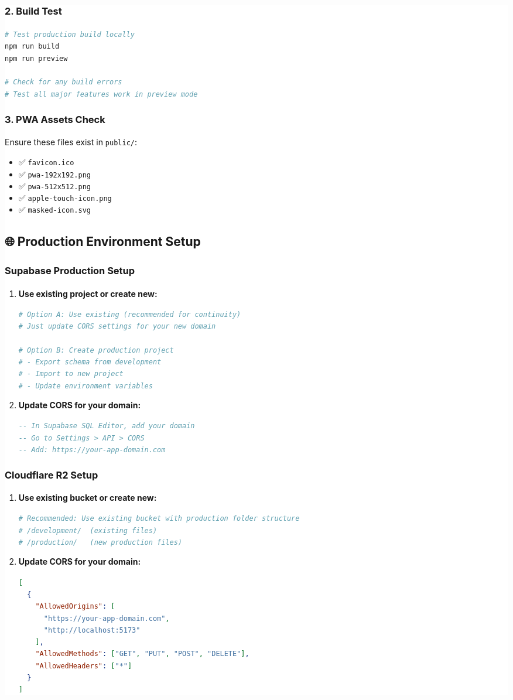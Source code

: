 ### 2. Build Test
```bash
# Test production build locally
npm run build
npm run preview

# Check for any build errors
# Test all major features work in preview mode
```

### 3. PWA Assets Check
Ensure these files exist in `public/`:
- ✅ `favicon.ico`
- ✅ `pwa-192x192.png`
- ✅ `pwa-512x512.png`
- ✅ `apple-touch-icon.png`
- ✅ `masked-icon.svg`

## 🌐 Production Environment Setup

### Supabase Production Setup
1. **Use existing project or create new:**
   ```bash
   # Option A: Use existing (recommended for continuity)
   # Just update CORS settings for your new domain
   
   # Option B: Create production project
   # - Export schema from development
   # - Import to new project
   # - Update environment variables
   ```

2. **Update CORS for your domain:**
   ```sql
   -- In Supabase SQL Editor, add your domain
   -- Go to Settings > API > CORS
   -- Add: https://your-app-domain.com
   ```

### Cloudflare R2 Setup
1. **Use existing bucket or create new:**
   ```bash
   # Recommended: Use existing bucket with production folder structure
   # /development/  (existing files)
   # /production/   (new production files)
   ```

2. **Update CORS for your domain:**
   ```json
   [
     {
       "AllowedOrigins": [
         "https://your-app-domain.com",
         "http://localhost:5173"
       ],
       "AllowedMethods": ["GET", "PUT", "POST", "DELETE"],
       "AllowedHeaders": ["*"]
     }
   ]
   ```
